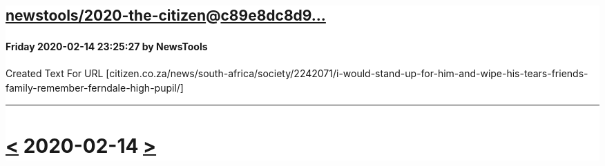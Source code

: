 ## [newstools/2020-the-citizen](https://github.com/newstools/2020-the-citizen)@[c89e8dc8d9...](https://github.com/newstools/2020-the-citizen/commit/c89e8dc8d9aadfc8cd44a4dde2131af7e2dad414)
#### Friday 2020-02-14 23:25:27 by NewsTools

Created Text For URL [citizen.co.za/news/south-africa/society/2242071/i-would-stand-up-for-him-and-wipe-his-tears-friends-family-remember-ferndale-high-pupil/]

---

# [<](2020-02-13.md) 2020-02-14 [>](2020-02-15.md)

